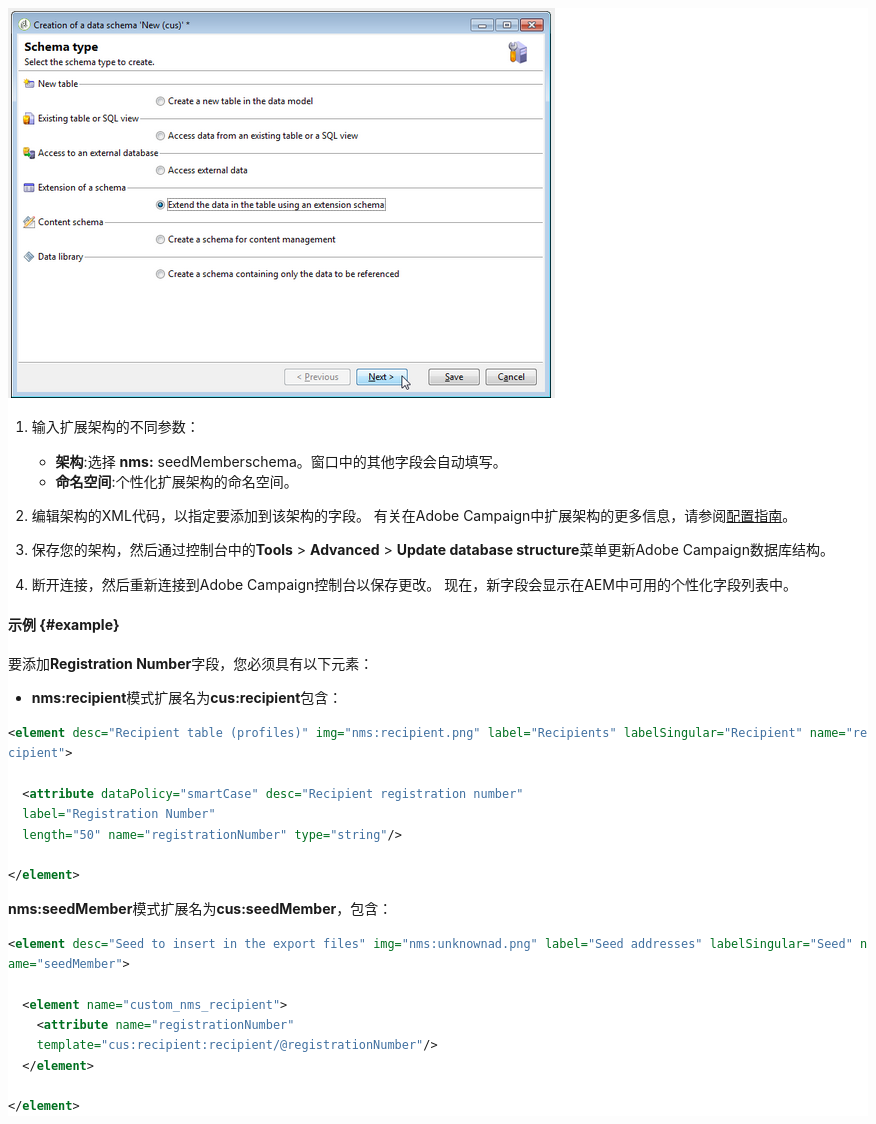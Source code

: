   ![chlimage_1-145](assets/chlimage_1-145.png)

1. 输入扩展架构的不同参数：

   * **架构**:选择 **nms:** seedMemberschema。窗口中的其他字段会自动填写。
   * **命名空间**:个性化扩展架构的命名空间。

1. 编辑架构的XML代码，以指定要添加到该架构的字段。 有关在Adobe Campaign中扩展架构的更多信息，请参阅[配置指南](https://docs.campaign.adobe.com/doc/AC6.1/en/CFG_Editing_schemas_Extending_a_schema.html)。
1. 保存您的架构，然后通过控制台中的&#x200B;**Tools** > **Advanced** > **Update database structure**&#x200B;菜单更新Adobe Campaign数据库结构。
1. 断开连接，然后重新连接到Adobe Campaign控制台以保存更改。 现在，新字段会显示在AEM中可用的个性化字段列表中。

#### 示例 {#example}

要添加&#x200B;**Registration Number**&#x200B;字段，您必须具有以下元素：

* **nms:recipient**&#x200B;模式扩展名为&#x200B;**cus:recipient**&#x200B;包含：

```xml
<element desc="Recipient table (profiles)" img="nms:recipient.png" label="Recipients" labelSingular="Recipient" name="recipient">

  <attribute dataPolicy="smartCase" desc="Recipient registration number" 
  label="Registration Number"
  length="50" name="registrationNumber" type="string"/>

</element>
```

**nms:seedMember**&#x200B;模式扩展名为&#x200B;**cus:seedMember**，包含：

```xml
<element desc="Seed to insert in the export files" img="nms:unknownad.png" label="Seed addresses" labelSingular="Seed" name="seedMember">

  <element name="custom_nms_recipient">
    <attribute name="registrationNumber" 
    template="cus:recipient:recipient/@registrationNumber"/>
  </element>

</element>
```
